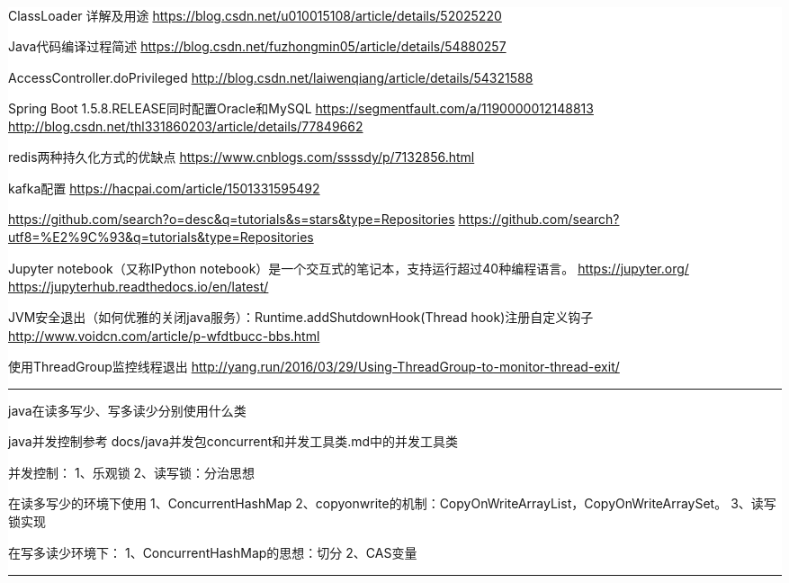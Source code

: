 
ClassLoader 详解及用途
https://blog.csdn.net/u010015108/article/details/52025220

Java代码编译过程简述
https://blog.csdn.net/fuzhongmin05/article/details/54880257


AccessController.doPrivileged
http://blog.csdn.net/laiwenqiang/article/details/54321588


Spring Boot 1.5.8.RELEASE同时配置Oracle和MySQL
https://segmentfault.com/a/1190000012148813
http://blog.csdn.net/thl331860203/article/details/77849662


redis两种持久化方式的优缺点
https://www.cnblogs.com/ssssdy/p/7132856.html


kafka配置
https://hacpai.com/article/1501331595492

https://github.com/search?o=desc&q=tutorials&s=stars&type=Repositories
https://github.com/search?utf8=%E2%9C%93&q=tutorials&type=Repositories


Jupyter notebook（又称IPython notebook）是一个交互式的笔记本，支持运行超过40种编程语言。
https://jupyter.org/
https://jupyterhub.readthedocs.io/en/latest/



JVM安全退出（如何优雅的关闭java服务）：Runtime.addShutdownHook(Thread hook)注册自定义钩子
http://www.voidcn.com/article/p-wfdtbucc-bbs.html


使用ThreadGroup监控线程退出
http://yang.run/2016/03/29/Using-ThreadGroup-to-monitor-thread-exit/


---------------------------------------------------------------------------------------------------------------------

java在读多写少、写多读少分别使用什么类

java并发控制参考
docs/java并发包concurrent和并发工具类.md中的并发工具类


并发控制：
1、乐观锁
2、读写锁：分治思想



在读多写少的环境下使用
1、ConcurrentHashMap
2、copyonwrite的机制：CopyOnWriteArrayList，CopyOnWriteArraySet。
3、读写锁实现



在写多读少环境下：
1、ConcurrentHashMap的思想：切分
2、CAS变量


---------------------------------------------------------------------------------------------------------------------
